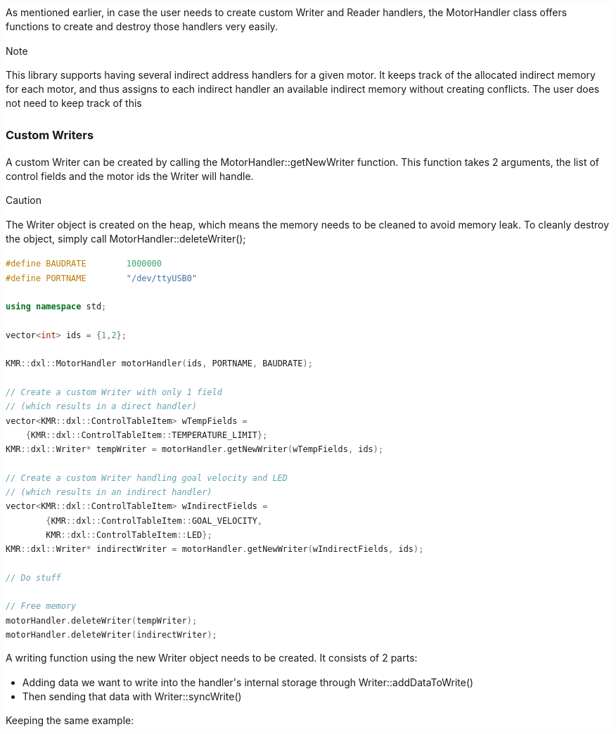 As mentioned earlier, in case the user needs to create custom Writer and Reader handlers, the MotorHandler class offers functions to create and destroy those handlers very easily. 

> [!note]
> This library supports having several indirect address handlers for a given motor. It keeps track of the allocated indirect memory for each motor, and thus assigns to each indirect handler an available indirect memory without creating conflicts. The user does not need to keep track of this

### Custom Writers

A custom Writer can be created by calling the MotorHandler::getNewWriter function. This function takes 2 arguments, the list of control fields and the motor ids the Writer will handle.




> [!caution]
> The Writer object is created on the heap, which means the memory needs to be cleaned to avoid memory leak. To cleanly destroy the object, simply call MotorHandler::deleteWriter();

```cpp
#define BAUDRATE        1000000
#define PORTNAME        "/dev/ttyUSB0"

using namespace std;

vector<int> ids = {1,2};

KMR::dxl::MotorHandler motorHandler(ids, PORTNAME, BAUDRATE);

// Create a custom Writer with only 1 field
// (which results in a direct handler)
vector<KMR::dxl::ControlTableItem> wTempFields =
    {KMR::dxl::ControlTableItem::TEMPERATURE_LIMIT};
KMR::dxl::Writer* tempWriter = motorHandler.getNewWriter(wTempFields, ids);

// Create a custom Writer handling goal velocity and LED
// (which results in an indirect handler) 
vector<KMR::dxl::ControlTableItem> wIndirectFields =
        {KMR::dxl::ControlTableItem::GOAL_VELOCITY,
        KMR::dxl::ControlTableItem::LED};
KMR::dxl::Writer* indirectWriter = motorHandler.getNewWriter(wIndirectFields, ids);

// Do stuff

// Free memory
motorHandler.deleteWriter(tempWriter);
motorHandler.deleteWriter(indirectWriter);
```

A writing function using the new Writer object needs to be created. It consists of 2 parts:
- Adding data we want to write into the handler's internal storage through Writer::addDataToWrite()
- Then sending that data with Writer::syncWrite()

Keeping the same example:
